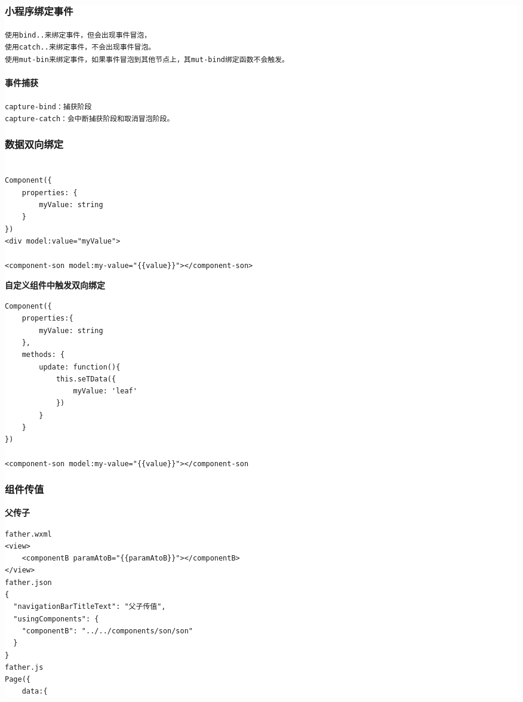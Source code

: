 ### 小程序绑定事件

```
使用bind..来绑定事件，但会出现事件冒泡，
使用catch..来绑定事件，不会出现事件冒泡。
使用mut-bin来绑定事件，如果事件冒泡到其他节点上，其mut-bind绑定函数不会触发。
```

#### 事件捕获

```
capture-bind：捕获阶段
capture-catch：会中断捕获阶段和取消冒泡阶段。
```

### 数据双向绑定

```

Component({
	properties: {
		myValue: string
	}
})
<div model:value="myValue">

<component-son model:my-value="{{value}}"></component-son>
```

**自定义组件中触发双向绑定**

```
Component({
	properties:{
		myValue: string
	},
	methods: {
		update: function(){
			this.seTData({
				myValue: 'leaf'
			})
		}
	}
})

<component-son model:my-value="{{value}}"></component-son
```

### 组件传值

**父传子**

```
father.wxml
<view>
	<componentB paramAtoB="{{paramAtoB}}"></componentB>
</view>
father.json
{
  "navigationBarTitleText": "父子传值",
  "usingComponents": {
    "componentB": "../../components/son/son"
  }
}
father.js
Page({
	data:{
```